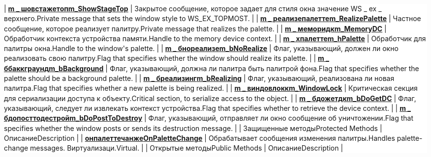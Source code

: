 | [<span data-ttu-id="f612d-136">**m \_ шовстажетоп**</span><span class="sxs-lookup"><span data-stu-id="f612d-136">**m\_ShowStageTop**</span></span>](cbasewindow-m-showstagetop.md)                | <span data-ttu-id="f612d-137">Закрытое сообщение, которое задает для стиля окна значение WS \_ ex \_ верхнего.</span><span class="sxs-lookup"><span data-stu-id="f612d-137">Private message that sets the window style to WS\_EX\_TOPMOST.</span></span>                 |
| [<span data-ttu-id="f612d-138">**m \_ реализепалетте**</span><span class="sxs-lookup"><span data-stu-id="f612d-138">**m\_RealizePalette**</span></span>](cbasewindow-m-realizepalette.md)            | <span data-ttu-id="f612d-139">Частное сообщение, которое реализует палитру.</span><span class="sxs-lookup"><span data-stu-id="f612d-139">Private message that realizes the palette.</span></span>                                     |
| [<span data-ttu-id="f612d-140">**m \_ меморидк**</span><span class="sxs-lookup"><span data-stu-id="f612d-140">**m\_MemoryDC**</span></span>](cbasewindow-m-memorydc.md)                        | <span data-ttu-id="f612d-141">Обработчик контекста устройства памяти.</span><span class="sxs-lookup"><span data-stu-id="f612d-141">Handle to the memory device context.</span></span>                                           |
| [<span data-ttu-id="f612d-142">**m \_ хпалетте**</span><span class="sxs-lookup"><span data-stu-id="f612d-142">**m\_hPalette**</span></span>](cbasewindow-m-hpalette.md)                        | <span data-ttu-id="f612d-143">Обработчик для палитры окна.</span><span class="sxs-lookup"><span data-stu-id="f612d-143">Handle to the window's palette.</span></span>                                                |
| [<span data-ttu-id="f612d-144">**m \_ бнореализе**</span><span class="sxs-lookup"><span data-stu-id="f612d-144">**m\_bNoRealize**</span></span>](cbasewindow-m-bnorealize.md)                    | <span data-ttu-id="f612d-145">Флаг, указывающий, должен ли окно реализовать свою палитру.</span><span class="sxs-lookup"><span data-stu-id="f612d-145">Flag that specifies whether the window should realize its palette.</span></span>             |
| [<span data-ttu-id="f612d-146">**m \_ ббаккграунд**</span><span class="sxs-lookup"><span data-stu-id="f612d-146">**m\_bBackground**</span></span>](cbasewindow-m-bbackground.md)                  | <span data-ttu-id="f612d-147">Флаг, указывающий, должна ли палитра быть палитрой фона.</span><span class="sxs-lookup"><span data-stu-id="f612d-147">Flag that specifies whether the palette should be a background palette.</span></span>        |
| [<span data-ttu-id="f612d-148">**m \_ бреализинг**</span><span class="sxs-lookup"><span data-stu-id="f612d-148">**m\_bRealizing**</span></span>](cbasewindow-m-brealizing.md)                    | <span data-ttu-id="f612d-149">Флаг, указывающий, реализована ли новая палитра.</span><span class="sxs-lookup"><span data-stu-id="f612d-149">Flag that specifies whether a new palette is being realized.</span></span>                   |
| [<span data-ttu-id="f612d-150">**m \_ виндовлокк**</span><span class="sxs-lookup"><span data-stu-id="f612d-150">**m\_WindowLock**</span></span>](cbasewindow-m-windowlock.md)                    | <span data-ttu-id="f612d-151">Критическая секция для сериализации доступа к объекту.</span><span class="sxs-lookup"><span data-stu-id="f612d-151">Critical section, to serialize access to the object.</span></span>                           |
| [<span data-ttu-id="f612d-152">**m \_ бдожетдк**</span><span class="sxs-lookup"><span data-stu-id="f612d-152">**m\_bDoGetDC**</span></span>](cbasewindow-m-bdogetdc.md)                        | <span data-ttu-id="f612d-153">Флаг, указывающий, следует ли извлекать контекст устройства.</span><span class="sxs-lookup"><span data-stu-id="f612d-153">Flag that specifies whether to retrieve the device context.</span></span>                    |
| [<span data-ttu-id="f612d-154">**m \_ бдопосттодестрой**</span><span class="sxs-lookup"><span data-stu-id="f612d-154">**m\_bDoPostToDestroy**</span></span>](cbasewindow-m-bdoposttodestroy.md)        | <span data-ttu-id="f612d-155">Флаг, указывающий, отправляет ли окно сообщение об уничтожении.</span><span class="sxs-lookup"><span data-stu-id="f612d-155">Flag that specifies whether the window posts or sends its destruction message.</span></span> |
| <span data-ttu-id="f612d-156">Защищенные методы</span><span class="sxs-lookup"><span data-stu-id="f612d-156">Protected Methods</span></span>                                                    | <span data-ttu-id="f612d-157">Описание</span><span class="sxs-lookup"><span data-stu-id="f612d-157">Description</span></span>                                                                    |
| [<span data-ttu-id="f612d-158">**онпалеттечанже**</span><span class="sxs-lookup"><span data-stu-id="f612d-158">**OnPaletteChange**</span></span>](cbasewindow-onpalettechange.md)               | <span data-ttu-id="f612d-159">Обрабатывает сообщения изменения палитры.</span><span class="sxs-lookup"><span data-stu-id="f612d-159">Handles palette-change messages.</span></span> <span data-ttu-id="f612d-160">Виртуализаци.</span><span class="sxs-lookup"><span data-stu-id="f612d-160">Virtual.</span></span>                                      |
| <span data-ttu-id="f612d-161">Открытые методы</span><span class="sxs-lookup"><span data-stu-id="f612d-161">Public Methods</span></span>                                                       | <span data-ttu-id="f612d-162">Описание</span><span class="sxs-lookup"><span data-stu-id="f612d-162">Description</span></span>                                                                    |